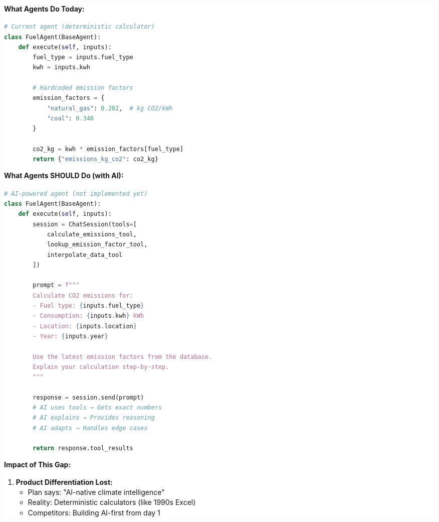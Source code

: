 **What Agents Do Today:**
```python
# Current agent (deterministic calculator)
class FuelAgent(BaseAgent):
    def execute(self, inputs):
        fuel_type = inputs.fuel_type
        kwh = inputs.kwh

        # Hardcoded emission factors
        emission_factors = {
            "natural_gas": 0.202,  # kg CO2/kWh
            "coal": 0.340
        }

        co2_kg = kwh * emission_factors[fuel_type]
        return {"emissions_kg_co2": co2_kg}
```

**What Agents SHOULD Do (with AI):**
```python
# AI-powered agent (not implemented yet)
class FuelAgent(BaseAgent):
    def execute(self, inputs):
        session = ChatSession(tools=[
            calculate_emissions_tool,
            lookup_emission_factor_tool,
            interpolate_data_tool
        ])

        prompt = f"""
        Calculate CO2 emissions for:
        - Fuel type: {inputs.fuel_type}
        - Consumption: {inputs.kwh} kWh
        - Location: {inputs.location}
        - Year: {inputs.year}

        Use the latest emission factors from the database.
        Explain your calculation step-by-step.
        """

        response = session.send(prompt)
        # AI uses tools → Gets exact numbers
        # AI explains → Provides reasoning
        # AI adapts → Handles edge cases

        return response.tool_results
```

**Impact of This Gap:**

1. **Product Differentiation Lost:**
   - Plan says: "AI-native climate intelligence"
   - Reality: Deterministic calculators (like 1990s Excel)
   - Competitors: Building AI-first from day 1

